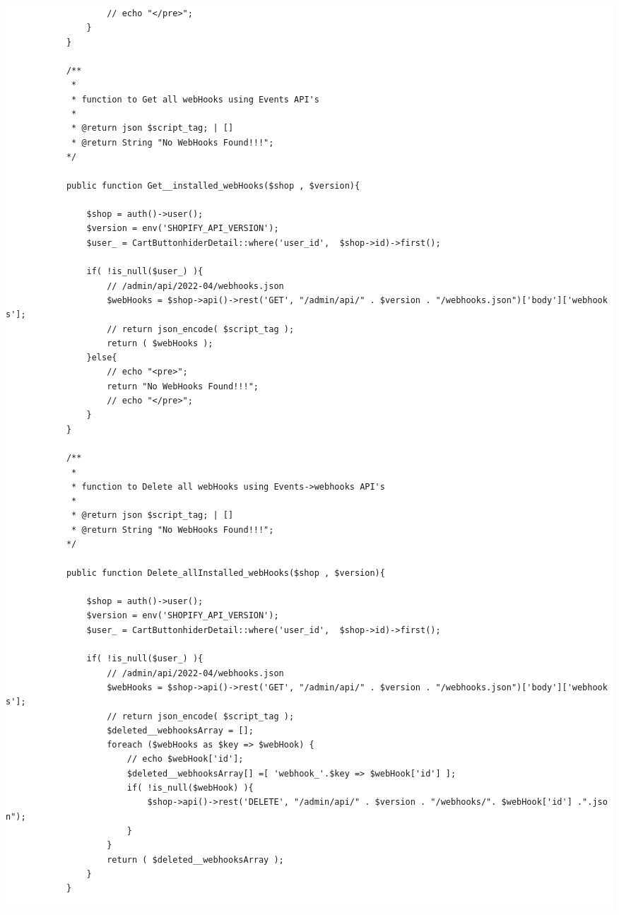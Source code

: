 ```
                    // echo "</pre>";
                }
            }
        
            /**
             * 
             * function to Get all webHooks using Events API's
             * 
             * @return json $script_tag; | []
             * @return String "No WebHooks Found!!!";
            */
        
            public function Get__installed_webHooks($shop , $version){
                
                $shop = auth()->user();
                $version = env('SHOPIFY_API_VERSION');
                $user_ = CartButtonhiderDetail::where('user_id',  $shop->id)->first();
        
                if( !is_null($user_) ){
                    // /admin/api/2022-04/webhooks.json
                    $webHooks = $shop->api()->rest('GET', "/admin/api/" . $version . "/webhooks.json")['body']['webhooks'];
                    // return json_encode( $script_tag );
                    return ( $webHooks );
                }else{
                    // echo "<pre>";
                    return "No WebHooks Found!!!";
                    // echo "</pre>";
                }
            }
        
            /**
             * 
             * function to Delete all webHooks using Events->webhooks API's
             * 
             * @return json $script_tag; | []
             * @return String "No WebHooks Found!!!";
            */
        
            public function Delete_allInstalled_webHooks($shop , $version){
                
                $shop = auth()->user();
                $version = env('SHOPIFY_API_VERSION');
                $user_ = CartButtonhiderDetail::where('user_id',  $shop->id)->first();
        
                if( !is_null($user_) ){
                    // /admin/api/2022-04/webhooks.json
                    $webHooks = $shop->api()->rest('GET', "/admin/api/" . $version . "/webhooks.json")['body']['webhooks'];
                    // return json_encode( $script_tag );
                    $deleted__webhooksArray = [];
                    foreach ($webHooks as $key => $webHook) {
                        // echo $webHook['id'];
                        $deleted__webhooksArray[] =[ 'webhook_'.$key => $webHook['id'] ];
                        if( !is_null($webHook) ){
                            $shop->api()->rest('DELETE', "/admin/api/" . $version . "/webhooks/". $webHook['id'] .".json");
                        }
                    }
                    return ( $deleted__webhooksArray );
                }
            }
            
```